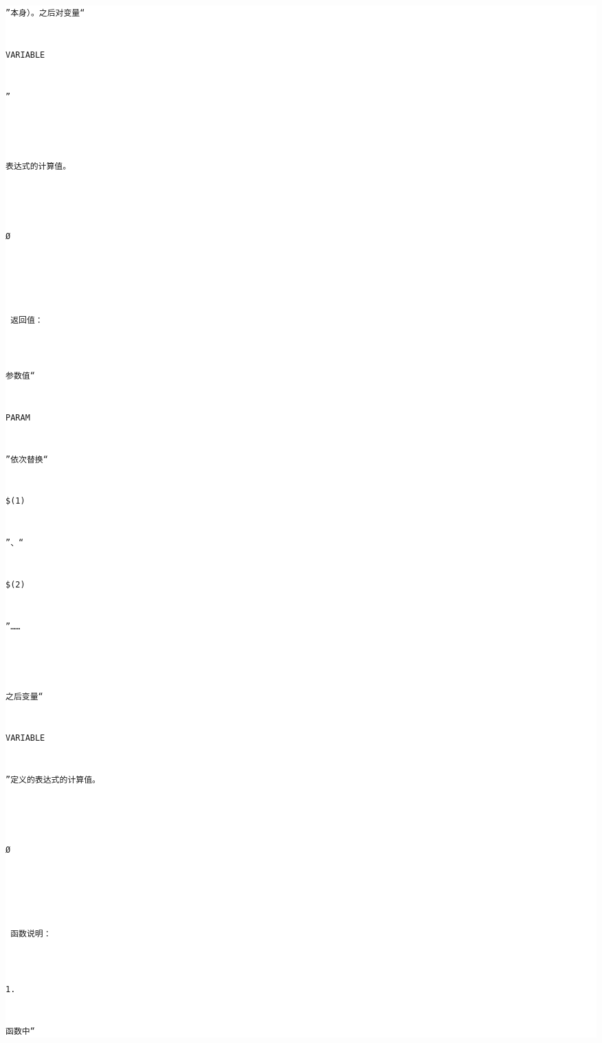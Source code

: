     ”本身）。之后对变量“
   
   
    VARIABLE
   
   
    ”
   
   
   
   
    表达式的计算值。
   
  
  
   
    Ø
    
    
   
   
    
     返回值：
    
   
   
    参数值“
   
   
    PARAM
   
   
    ”依次替换“
   
   
    $(1)
   
   
    ”、“
   
   
    $(2)
   
   
    ”……
   
   
   
   
    之后变量“
   
   
    VARIABLE
   
   
    ”定义的表达式的计算值。
   
  
  
   
    Ø
    
    
   
   
    
     函数说明：
    
   
   
    1.
   
   
    函数中“
   
   